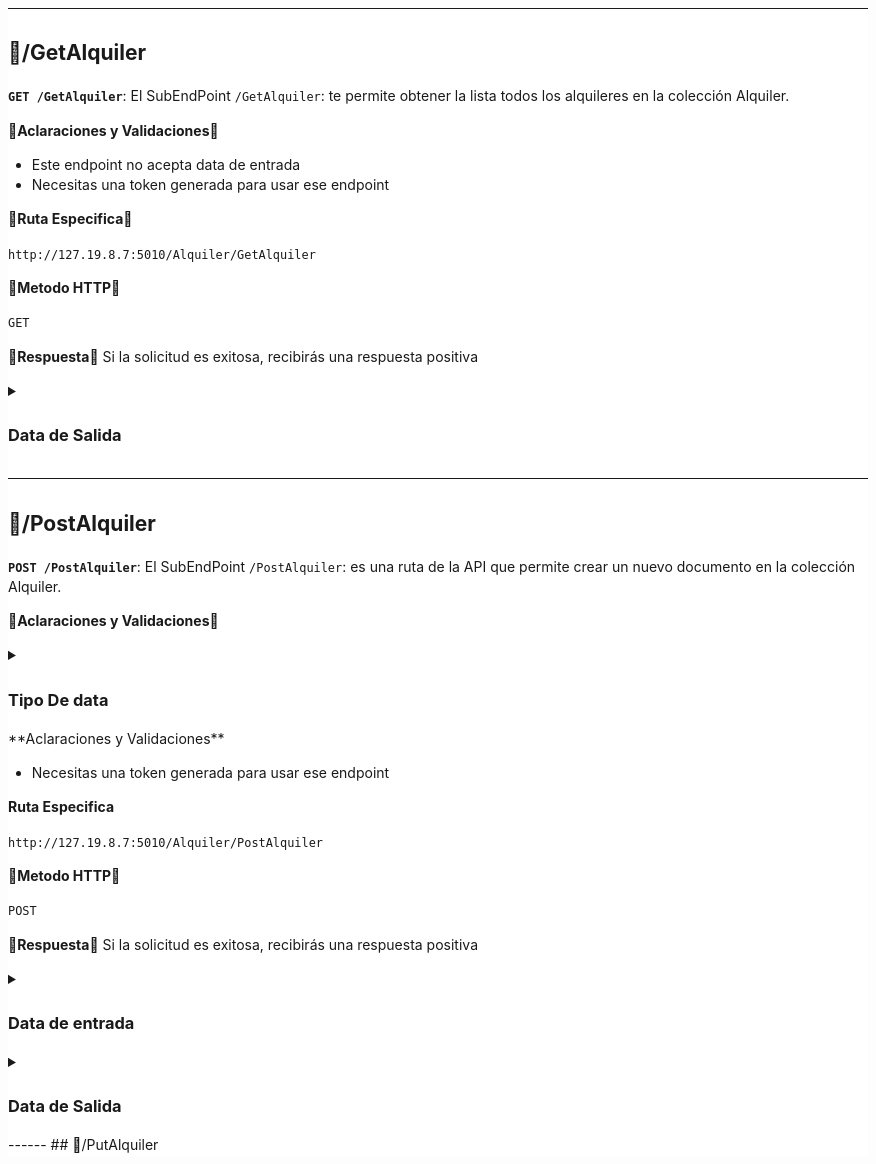 ------

## 🐰/GetAlquiler

**`GET /GetAlquiler`**: El SubEndPoint `/GetAlquiler`: te permite obtener la lista todos los alquileres en la colección Alquiler.

🚨**Aclaraciones y Validaciones**🚨

- Este endpoint no acepta data de entrada
- Necesitas una token generada para usar ese endpoint

🔗**Ruta Especifica🔗**

```html
http://127.19.8.7:5010/Alquiler/GetAlquiler
```
**🧧Metodo HTTP🧧**

```html
GET
```

🎫**Respuesta**🎫
Si la solicitud es exitosa, recibirás una respuesta positiva

  <details><summary> <h3> Data de Salida </h3></summary></details>

------

## 🚨/PostAlquiler

**`POST /PostAlquiler`**: El SubEndPoint  `/PostAlquiler`: es una ruta de la API que permite crear un nuevo documento en la colección Alquiler.

🚨**Aclaraciones y Validaciones**🚨

  <details><summary> <h3> Tipo De data </h3></summary></details>
**Aclaraciones y Validaciones**

- Necesitas una token generada para usar ese endpoint


**Ruta Especifica**

```html
http://127.19.8.7:5010/Alquiler/PostAlquiler
```
**🧧Metodo HTTP🧧**

```html
POST
```
🎫**Respuesta**🎫
Si la solicitud es exitosa, recibirás una respuesta positiva

   <details><summary> <h3> Data de entrada </h3></summary></details>

<details><summary> <h3> Data de Salida </h3></summary></details>
------
## 🛃/PutAlquiler
